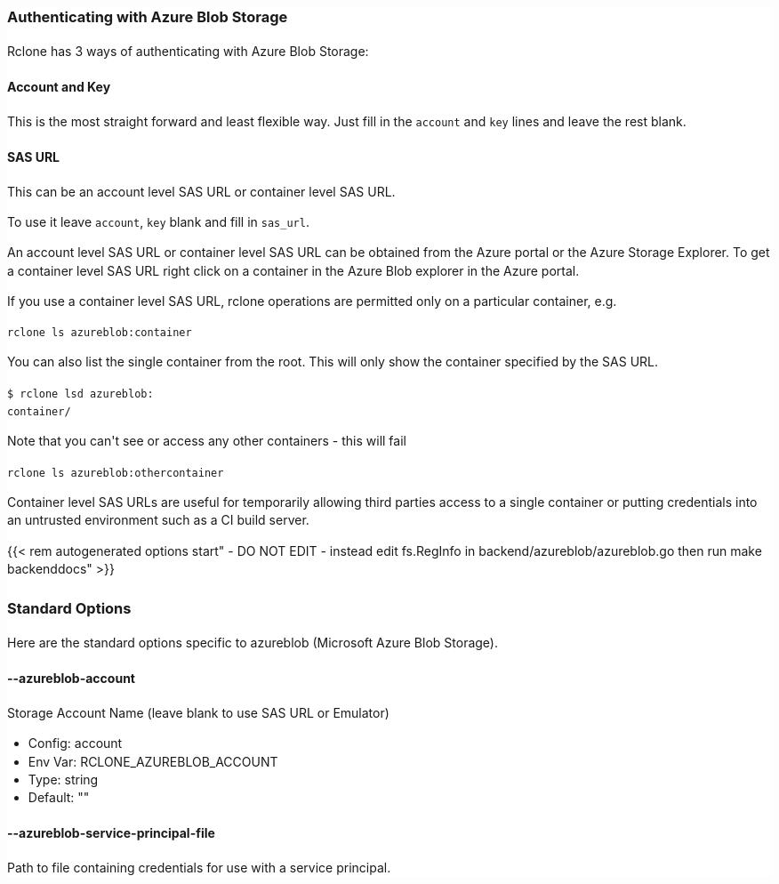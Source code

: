 ### Authenticating with Azure Blob Storage

Rclone has 3 ways of authenticating with Azure Blob Storage:

#### Account and Key

This is the most straight forward and least flexible way.  Just fill
in the `account` and `key` lines and leave the rest blank.

#### SAS URL

This can be an account level SAS URL or container level SAS URL.

To use it leave `account`, `key` blank and fill in `sas_url`.

An account level SAS URL or container level SAS URL can be obtained
from the Azure portal or the Azure Storage Explorer.  To get a
container level SAS URL right click on a container in the Azure Blob
explorer in the Azure portal.

If you use a container level SAS URL, rclone operations are permitted
only on a particular container, e.g.

    rclone ls azureblob:container

You can also list the single container from the root. This will only
show the container specified by the SAS URL.

    $ rclone lsd azureblob:
    container/

Note that you can't see or access any other containers - this will
fail

    rclone ls azureblob:othercontainer

Container level SAS URLs are useful for temporarily allowing third
parties access to a single container or putting credentials into an
untrusted environment such as a CI build server.

{{< rem autogenerated options start" - DO NOT EDIT - instead edit fs.RegInfo in backend/azureblob/azureblob.go then run make backenddocs" >}}
### Standard Options

Here are the standard options specific to azureblob (Microsoft Azure Blob Storage).

#### --azureblob-account

Storage Account Name (leave blank to use SAS URL or Emulator)

- Config:      account
- Env Var:     RCLONE_AZUREBLOB_ACCOUNT
- Type:        string
- Default:     ""

#### --azureblob-service-principal-file

Path to file containing credentials for use with a service principal.
